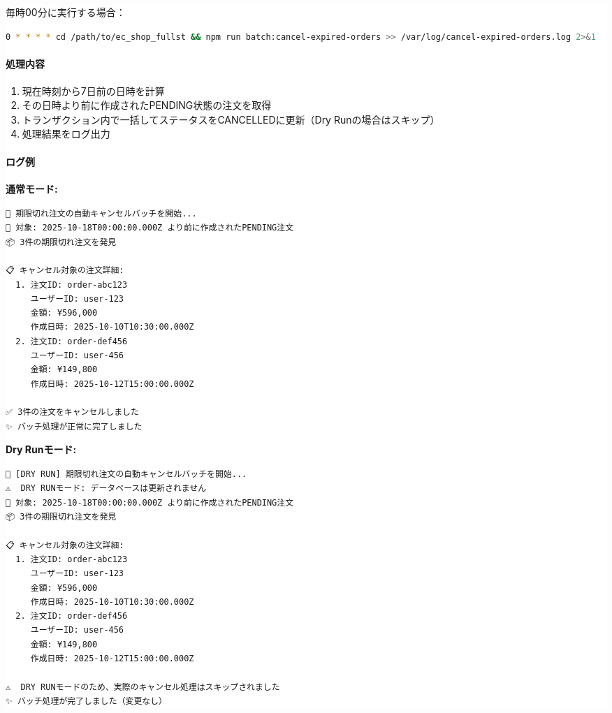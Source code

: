 毎時00分に実行する場合：

```bash
0 * * * * cd /path/to/ec_shop_fullst && npm run batch:cancel-expired-orders >> /var/log/cancel-expired-orders.log 2>&1
```

#### 処理内容

1. 現在時刻から7日前の日時を計算
2. その日時より前に作成されたPENDING状態の注文を取得
3. トランザクション内で一括してステータスをCANCELLEDに更新（Dry Runの場合はスキップ）
4. 処理結果をログ出力

#### ログ例

**通常モード:**

```
🔄 期限切れ注文の自動キャンセルバッチを開始...
📅 対象: 2025-10-18T00:00:00.000Z より前に作成されたPENDING注文
📦 3件の期限切れ注文を発見

📋 キャンセル対象の注文詳細:
  1. 注文ID: order-abc123
     ユーザーID: user-123
     金額: ¥596,000
     作成日時: 2025-10-10T10:30:00.000Z
  2. 注文ID: order-def456
     ユーザーID: user-456
     金額: ¥149,800
     作成日時: 2025-10-12T15:00:00.000Z

✅ 3件の注文をキャンセルしました
✨ バッチ処理が正常に完了しました
```

**Dry Runモード:**

```
🔄 [DRY RUN] 期限切れ注文の自動キャンセルバッチを開始...
⚠️  DRY RUNモード: データベースは更新されません
📅 対象: 2025-10-18T00:00:00.000Z より前に作成されたPENDING注文
📦 3件の期限切れ注文を発見

📋 キャンセル対象の注文詳細:
  1. 注文ID: order-abc123
     ユーザーID: user-123
     金額: ¥596,000
     作成日時: 2025-10-10T10:30:00.000Z
  2. 注文ID: order-def456
     ユーザーID: user-456
     金額: ¥149,800
     作成日時: 2025-10-12T15:00:00.000Z

⚠️  DRY RUNモードのため、実際のキャンセル処理はスキップされました
✨ バッチ処理が完了しました（変更なし）
```
